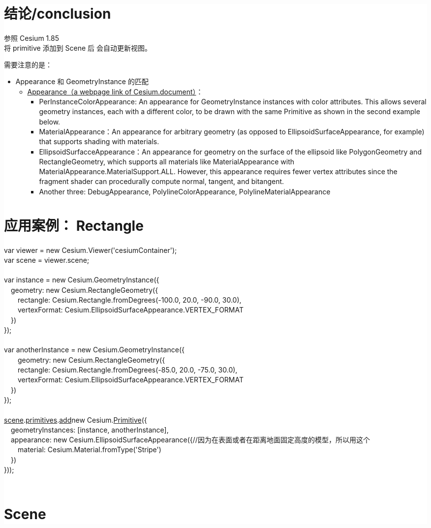 
# 结论/conclusion

参照 Cesium 1.85 <br/>
将 primitive 添加到 Scene 后 会自动更新视图。

需要注意的是：

- Appearance 和 GeometryInstance 的匹配
  - [Appearance（a webpage link of Cesium.document）](https://cesium.com/learn/cesiumjs/ref-doc/Appearance.html?classFilter=Appearance)：
    - PerInstanceColorAppearance: An appearance for GeometryInstance instances with color attributes. This allows several geometry instances, each with a different color, to be drawn with the same Primitive as shown in the second example below.
    - MaterialAppearance：An appearance for arbitrary geometry (as opposed to EllipsoidSurfaceAppearance, for example) that supports shading with materials.
    - EllipsoidSurfacceAppearance：An appearance for geometry on the surface of the ellipsoid like PolygonGeometry and RectangleGeometry, which supports all materials like MaterialAppearance with MaterialAppearance.MaterialSupport.ALL. However, this appearance requires fewer vertex attributes since the fragment shader can procedurally compute normal, tangent, and bitangent.
    - Another three: DebugAppearance, PolylineColorAppearance, PolylineMaterialAppearance
# 应用案例： Rectangle

var viewer = new Cesium.Viewer('cesiumContainer');<br/>
var scene = viewer.scene;<br/>
<br/>
var instance = new Cesium.GeometryInstance({<br/>
&emsp;geometry: new Cesium.RectangleGeometry({<br/>
&emsp;&emsp;rectangle: Cesium.Rectangle.fromDegrees(-100.0, 20.0, -90.0, 30.0),<br/>
&emsp;&emsp;vertexFormat: Cesium.EllipsoidSurfaceAppearance.VERTEX_FORMAT<br/>
&emsp;})<br/>
});<br/>
<br/>
var anotherInstance = new Cesium.GeometryInstance({<br/>
&emsp;&emsp;geometry: new Cesium.RectangleGeometry({<br/>
&emsp;&emsp;rectangle: Cesium.Rectangle.fromDegrees(-85.0, 20.0, -75.0, 30.0),<br/>
&emsp;&emsp;vertexFormat: Cesium.EllipsoidSurfaceAppearance.VERTEX_FORMAT<br/>
&emsp;})<br/>
});<br/>
<br/>
[scene](#scene).[primitives](#sceneprimitives).[add](#primitivecollectionadd)new Cesium.[Primitive](#primitive)({<br/>
&emsp;geometryInstances: [instance, anotherInstance],<br/>
&emsp;appearance: new Cesium.EllipsoidSurfaceAppearance({//因为在表面或者在距离地面固定高度的模型，所以用这个<br/>
&emsp;&emsp;material: Cesium.Material.fromType('Stripe')<br/>
&emsp;})<br/>
}));<br/>
<br/>

# Scene
